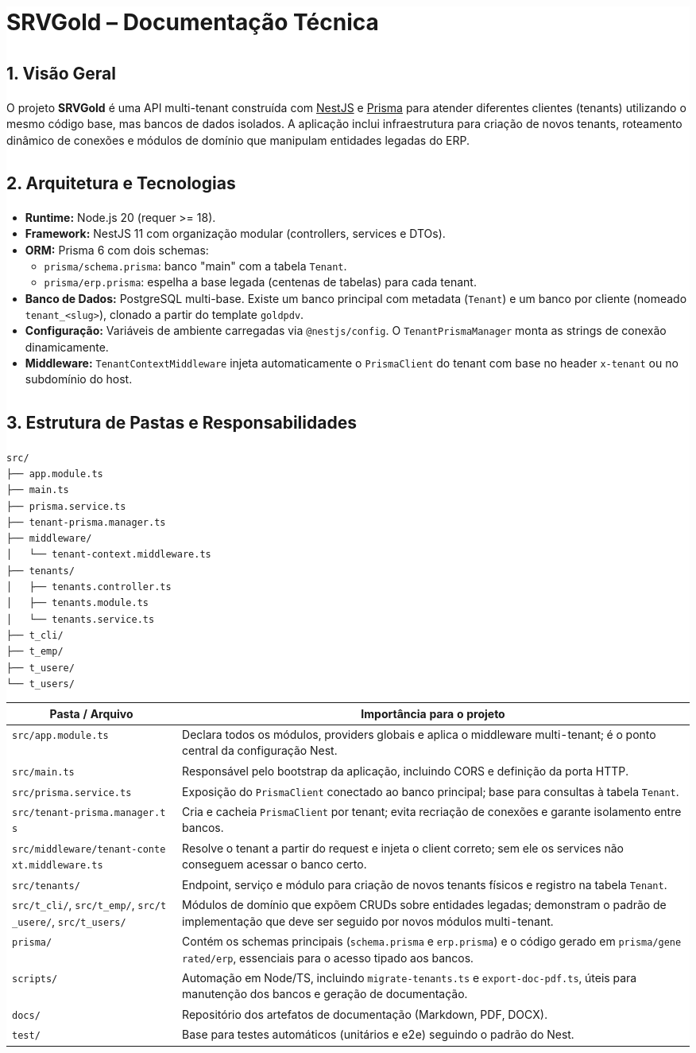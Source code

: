 ﻿# SRVGold – Documentação Técnica

## 1. Visão Geral
O projeto **SRVGold** é uma API multi-tenant construída com [NestJS](https://nestjs.com/) e [Prisma](https://www.prisma.io/) para atender diferentes clientes (tenants) utilizando o mesmo código base, mas bancos de dados isolados. A aplicação inclui infraestrutura para criação de novos tenants, roteamento dinâmico de conexões e módulos de domínio que manipulam entidades legadas do ERP.

## 2. Arquitetura e Tecnologias
- **Runtime:** Node.js 20 (requer >= 18).
- **Framework:** NestJS 11 com organização modular (controllers, services e DTOs).
- **ORM:** Prisma 6 com dois schemas:
  - `prisma/schema.prisma`: banco "main" com a tabela `Tenant`.
  - `prisma/erp.prisma`: espelha a base legada (centenas de tabelas) para cada tenant.
- **Banco de Dados:** PostgreSQL multi-base. Existe um banco principal com metadata (`Tenant`) e um banco por cliente (nomeado `tenant_<slug>`), clonado a partir do template `goldpdv`.
- **Configuração:** Variáveis de ambiente carregadas via `@nestjs/config`. O `TenantPrismaManager` monta as strings de conexão dinamicamente.
- **Middleware:** `TenantContextMiddleware` injeta automaticamente o `PrismaClient` do tenant com base no header `x-tenant` ou no subdomínio do host.

## 3. Estrutura de Pastas e Responsabilidades
```
src/
├── app.module.ts
├── main.ts
├── prisma.service.ts
├── tenant-prisma.manager.ts
├── middleware/
│   └── tenant-context.middleware.ts
├── tenants/
│   ├── tenants.controller.ts
│   ├── tenants.module.ts
│   └── tenants.service.ts
├── t_cli/
├── t_emp/
├── t_usere/
└── t_users/
```
| Pasta / Arquivo | Importância para o projeto |
|-----------------|----------------------------|
| `src/app.module.ts` | Declara todos os módulos, providers globais e aplica o middleware multi-tenant; é o ponto central da configuração Nest. |
| `src/main.ts` | Responsável pelo bootstrap da aplicação, incluindo CORS e definição da porta HTTP. |
| `src/prisma.service.ts` | Exposição do `PrismaClient` conectado ao banco principal; base para consultas à tabela `Tenant`. |
| `src/tenant-prisma.manager.ts` | Cria e cacheia `PrismaClient` por tenant; evita recriação de conexões e garante isolamento entre bancos. |
| `src/middleware/tenant-context.middleware.ts` | Resolve o tenant a partir do request e injeta o client correto; sem ele os services não conseguem acessar o banco certo. |
| `src/tenants/` | Endpoint, serviço e módulo para criação de novos tenants físicos e registro na tabela `Tenant`. |
| `src/t_cli/`, `src/t_emp/`, `src/t_usere/`, `src/t_users/` | Módulos de domínio que expõem CRUDs sobre entidades legadas; demonstram o padrão de implementação que deve ser seguido por novos módulos multi-tenant. |
| `prisma/` | Contém os schemas principais (`schema.prisma` e `erp.prisma`) e o código gerado em `prisma/generated/erp`, essenciais para o acesso tipado aos bancos. |
| `scripts/` | Automação em Node/TS, incluindo `migrate-tenants.ts` e `export-doc-pdf.ts`, úteis para manutenção dos bancos e geração de documentação. |
| `docs/` | Repositório dos artefatos de documentação (Markdown, PDF, DOCX). |
| `test/` | Base para testes automáticos (unitários e e2e) seguindo o padrão do Nest. |
